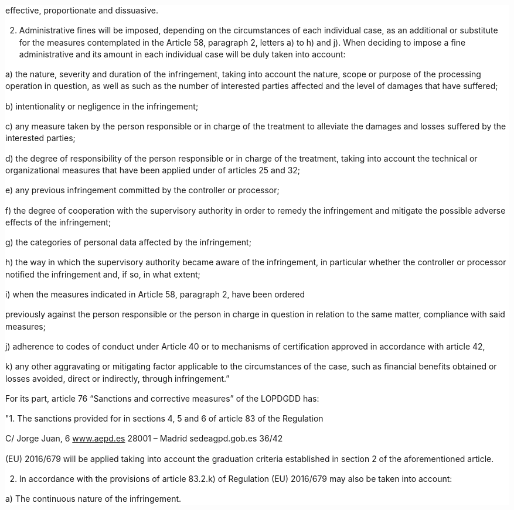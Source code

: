 effective, proportionate and dissuasive.

2. Administrative fines will be imposed, depending on the circumstances of each
individual case, as an additional or substitute for the measures contemplated in the
Article 58, paragraph 2, letters a) to h) and j). When deciding to impose a fine
administrative and its amount in each individual case will be duly taken into account:

a) the nature, severity and duration of the infringement, taking into account the
nature, scope or purpose of the processing operation in question, as well as
such as the number of interested parties affected and the level of damages that
have suffered;

b) intentionality or negligence in the infringement;

c) any measure taken by the person responsible or in charge of the treatment to
alleviate the damages and losses suffered by the interested parties;

d) the degree of responsibility of the person responsible or in charge of the treatment,
taking into account the technical or organizational measures that have been applied under
of articles 25 and 32;

e) any previous infringement committed by the controller or processor;

f) the degree of cooperation with the supervisory authority in order to remedy the
infringement and mitigate the possible adverse effects of the infringement;

g) the categories of personal data affected by the infringement;

h) the way in which the supervisory authority became aware of the infringement, in
particular whether the controller or processor notified the infringement and, if so, in what
extent;

i) when the measures indicated in Article 58, paragraph 2, have been ordered

previously against the person responsible or the person in charge in question in relation to the
same matter, compliance with said measures;

j) adherence to codes of conduct under Article 40 or to mechanisms of
certification approved in accordance with article 42,

k) any other aggravating or mitigating factor applicable to the circumstances of the case,
such as financial benefits obtained or losses avoided, direct or
indirectly, through infringement.”

For its part, article 76 “Sanctions and corrective measures” of the LOPDGDD
has:

"1. The sanctions provided for in sections 4, 5 and 6 of article 83 of the Regulation

C/ Jorge Juan, 6 www.aepd.es
28001 – Madrid sedeagpd.gob.es 36/42

(EU) 2016/679 will be applied taking into account the graduation criteria
established in section 2 of the aforementioned article.

2. In accordance with the provisions of article 83.2.k) of Regulation (EU) 2016/679
may also be taken into account:

a) The continuous nature of the infringement.
